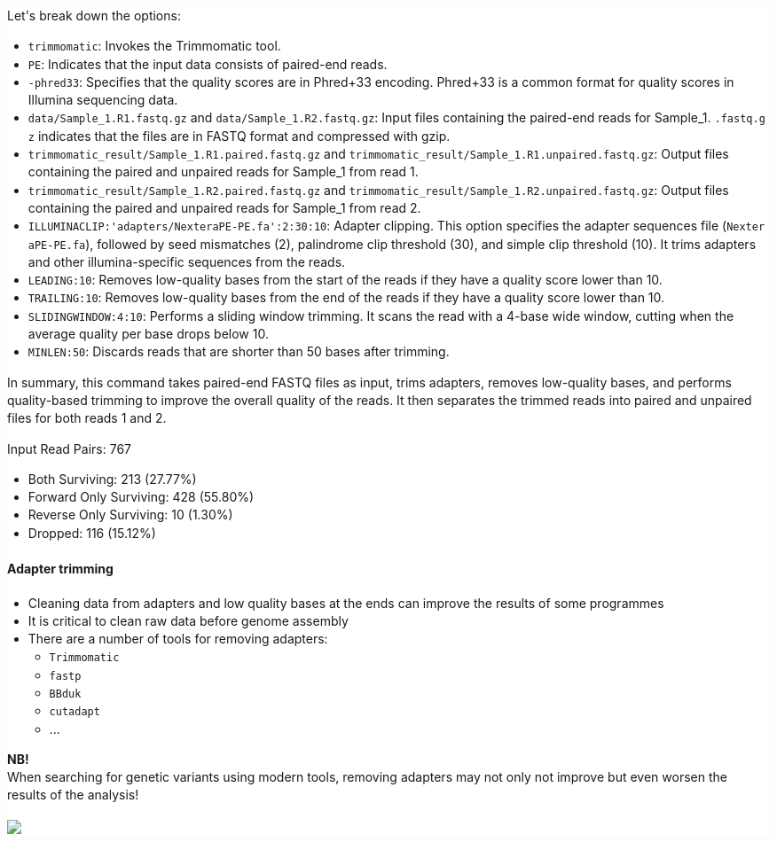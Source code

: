 Let's break down the options:

- `trimmomatic`: Invokes the Trimmomatic tool.
- `PE`: Indicates that the input data consists of paired-end reads.
- `-phred33`: Specifies that the quality scores are in Phred+33 encoding. Phred+33 is a common format for quality scores in Illumina sequencing data.
- `data/Sample_1.R1.fastq.gz` and `data/Sample_1.R2.fastq.gz`: Input files containing the paired-end reads for Sample_1. `.fastq.gz` indicates that the files are in FASTQ format and compressed with gzip.
- `trimmomatic_result/Sample_1.R1.paired.fastq.gz` and `trimmomatic_result/Sample_1.R1.unpaired.fastq.gz`: Output files containing the paired and unpaired reads for Sample_1 from read 1.
- `trimmomatic_result/Sample_1.R2.paired.fastq.gz` and `trimmomatic_result/Sample_1.R2.unpaired.fastq.gz`: Output files containing the paired and unpaired reads for Sample_1 from read 2.
- `ILLUMINACLIP:'adapters/NexteraPE-PE.fa':2:30:10`: Adapter clipping. This option specifies the adapter sequences file (`NexteraPE-PE.fa`), followed by seed mismatches (2), palindrome clip threshold (30), and simple clip threshold (10). It trims adapters and other illumina-specific sequences from the reads.
- `LEADING:10`: Removes low-quality bases from the start of the reads if they have a quality score lower than 10.
- `TRAILING:10`: Removes low-quality bases from the end of the reads if they have a quality score lower than 10.
- `SLIDINGWINDOW:4:10`: Performs a sliding window trimming. It scans the read with a 4-base wide window, cutting when the average quality per base drops below 10.
- `MINLEN:50`: Discards reads that are shorter than 50 bases after trimming.

In summary, this command takes paired-end FASTQ files as input, trims adapters, removes low-quality bases, and performs quality-based trimming to improve the overall quality of the reads. It then separates the trimmed reads into paired and unpaired files for both reads 1 and 2.

Input Read Pairs: 767
- Both Surviving: 213 (27.77%)
- Forward Only Surviving: 428 (55.80%)
- Reverse Only Surviving: 10 (1.30%)
- Dropped: 116 (15.12%)

#### **Adapter trimming**
- Cleaning data from adapters and low quality bases at the ends can improve the results of some programmes
- It is critical to clean raw data before genome assembly
- There are a number of tools for removing adapters:
    - `Trimmomatic`
    - `fastp`
    - `BBduk`
    - `cutadapt`
    - ...

**NB!**<br>
When searching for genetic variants using modern tools, removing adapters may not only not improve but even worsen the results of the analysis!

<div style='justify-content: center'>
<img src="https://github.com/iliapopov17/NGS-Handbook/blob/main/01_Quality_Control/imgs/Adapters%20trimming.png" align='center', width="50%">
</div>
